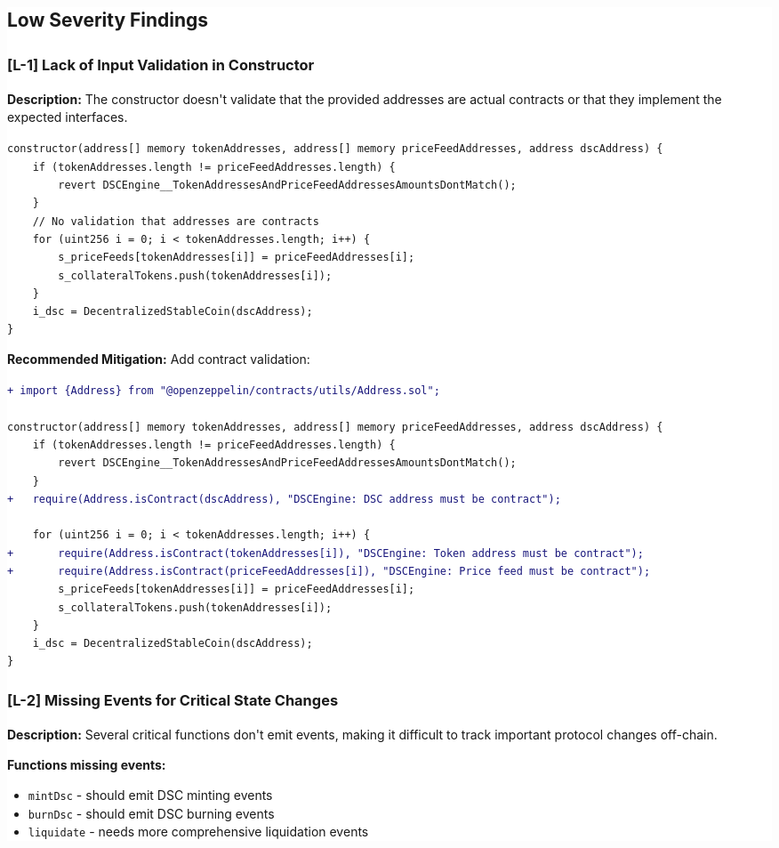 ## Low Severity Findings

### [L-1] Lack of Input Validation in Constructor

**Description:** The constructor doesn't validate that the provided addresses are actual contracts or that they implement the expected interfaces.

```solidity
constructor(address[] memory tokenAddresses, address[] memory priceFeedAddresses, address dscAddress) {
    if (tokenAddresses.length != priceFeedAddresses.length) {
        revert DSCEngine__TokenAddressesAndPriceFeedAddressesAmountsDontMatch();
    }
    // No validation that addresses are contracts
    for (uint256 i = 0; i < tokenAddresses.length; i++) {
        s_priceFeeds[tokenAddresses[i]] = priceFeedAddresses[i];
        s_collateralTokens.push(tokenAddresses[i]);
    }
    i_dsc = DecentralizedStableCoin(dscAddress);
}
```

**Recommended Mitigation:** Add contract validation:

```diff
+ import {Address} from "@openzeppelin/contracts/utils/Address.sol";

constructor(address[] memory tokenAddresses, address[] memory priceFeedAddresses, address dscAddress) {
    if (tokenAddresses.length != priceFeedAddresses.length) {
        revert DSCEngine__TokenAddressesAndPriceFeedAddressesAmountsDontMatch();
    }
+   require(Address.isContract(dscAddress), "DSCEngine: DSC address must be contract");
    
    for (uint256 i = 0; i < tokenAddresses.length; i++) {
+       require(Address.isContract(tokenAddresses[i]), "DSCEngine: Token address must be contract");
+       require(Address.isContract(priceFeedAddresses[i]), "DSCEngine: Price feed must be contract");
        s_priceFeeds[tokenAddresses[i]] = priceFeedAddresses[i];
        s_collateralTokens.push(tokenAddresses[i]);
    }
    i_dsc = DecentralizedStableCoin(dscAddress);
}
```

### [L-2] Missing Events for Critical State Changes

**Description:** Several critical functions don't emit events, making it difficult to track important protocol changes off-chain.

**Functions missing events:**
- `mintDsc` - should emit DSC minting events
- `burnDsc` - should emit DSC burning events  
- `liquidate` - needs more comprehensive liquidation events
